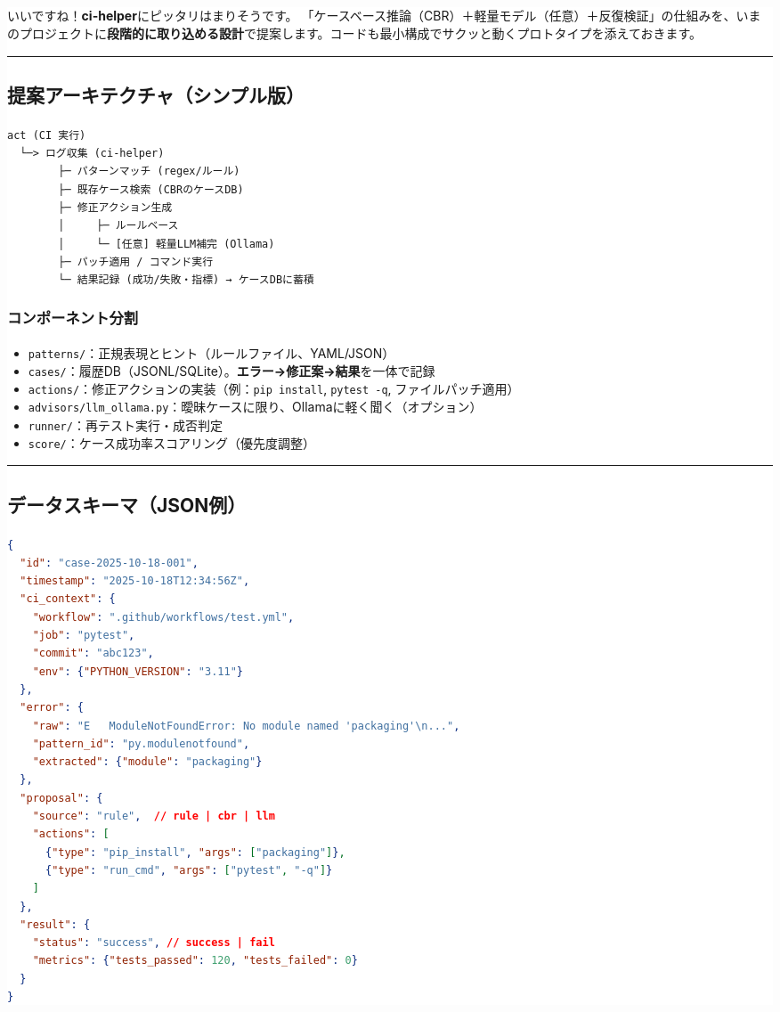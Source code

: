 いいですね！**ci-helper**にピッタリはまりそうです。
「ケースベース推論（CBR）＋軽量モデル（任意）＋反復検証」の仕組みを、いまのプロジェクトに**段階的に取り込める設計**で提案します。コードも最小構成でサクッと動くプロトタイプを添えておきます。

---

## 提案アーキテクチャ（シンプル版）

```
act (CI 実行)
  └─> ログ収集 (ci-helper)
        ├─ パターンマッチ (regex/ルール)
        ├─ 既存ケース検索 (CBRのケースDB)
        ├─ 修正アクション生成
        │     ├─ ルールベース
        │     └─ [任意] 軽量LLM補完 (Ollama)
        ├─ パッチ適用 / コマンド実行
        └─ 結果記録 (成功/失敗・指標) → ケースDBに蓄積
```

### コンポーネント分割

- `patterns/`：正規表現とヒント（ルールファイル、YAML/JSON）
- `cases/`：履歴DB（JSONL/SQLite）。**エラー→修正案→結果**を一体で記録
- `actions/`：修正アクションの実装（例：`pip install`, `pytest -q`, ファイルパッチ適用）
- `advisors/llm_ollama.py`：曖昧ケースに限り、Ollamaに軽く聞く（オプション）
- `runner/`：再テスト実行・成否判定
- `score/`：ケース成功率スコアリング（優先度調整）

---

## データスキーマ（JSON例）

```json
{
  "id": "case-2025-10-18-001",
  "timestamp": "2025-10-18T12:34:56Z",
  "ci_context": {
    "workflow": ".github/workflows/test.yml",
    "job": "pytest",
    "commit": "abc123",
    "env": {"PYTHON_VERSION": "3.11"}
  },
  "error": {
    "raw": "E   ModuleNotFoundError: No module named 'packaging'\n...",
    "pattern_id": "py.modulenotfound",
    "extracted": {"module": "packaging"}
  },
  "proposal": {
    "source": "rule",  // rule | cbr | llm
    "actions": [
      {"type": "pip_install", "args": ["packaging"]},
      {"type": "run_cmd", "args": ["pytest", "-q"]}
    ]
  },
  "result": {
    "status": "success", // success | fail
    "metrics": {"tests_passed": 120, "tests_failed": 0}
  }
}
```
